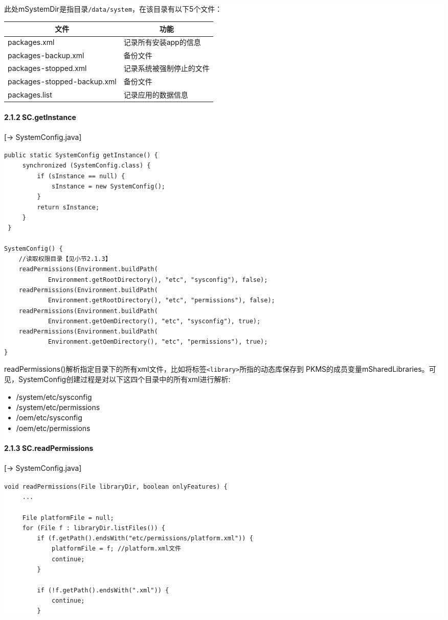 此处mSystemDir是指目录`/data/system`，在该目录有以下5个文件：

| 文件                        | 功能                     |
| --------------------------- | ------------------------ |
| packages.xml                | 记录所有安装app的信息    |
| packages-backup.xml         | 备份文件                 |
| packages-stopped.xml        | 记录系统被强制停止的文件 |
| packages-stopped-backup.xml | 备份文件                 |
| packages.list               | 记录应用的数据信息       |

#### 2.1.2 SC.getInstance

[-> SystemConfig.java]

```
public static SystemConfig getInstance() {
     synchronized (SystemConfig.class) {
         if (sInstance == null) {
             sInstance = new SystemConfig();
         }
         return sInstance;
     }
 }

SystemConfig() {
    //读取权限目录【见小节2.1.3】
    readPermissions(Environment.buildPath(
            Environment.getRootDirectory(), "etc", "sysconfig"), false);
    readPermissions(Environment.buildPath(
            Environment.getRootDirectory(), "etc", "permissions"), false);
    readPermissions(Environment.buildPath(
            Environment.getOemDirectory(), "etc", "sysconfig"), true);
    readPermissions(Environment.buildPath(
            Environment.getOemDirectory(), "etc", "permissions"), true);
}
```

readPermissions()解析指定目录下的所有xml文件，比如将标签`<library>`所指的动态库保存到 PKMS的成员变量mSharedLibraries。可见，SystemConfig创建过程是对以下这四个目录中的所有xml进行解析:

- /system/etc/sysconfig
- /system/etc/permissions
- /oem/etc/sysconfig
- /oem/etc/permissions

#### 2.1.3 SC.readPermissions

[-> SystemConfig.java]

```
void readPermissions(File libraryDir, boolean onlyFeatures) {
     ...

     File platformFile = null;
     for (File f : libraryDir.listFiles()) {
         if (f.getPath().endsWith("etc/permissions/platform.xml")) {
             platformFile = f; //platform.xml文件
             continue;
         }

         if (!f.getPath().endsWith(".xml")) {
             continue;
         }

```